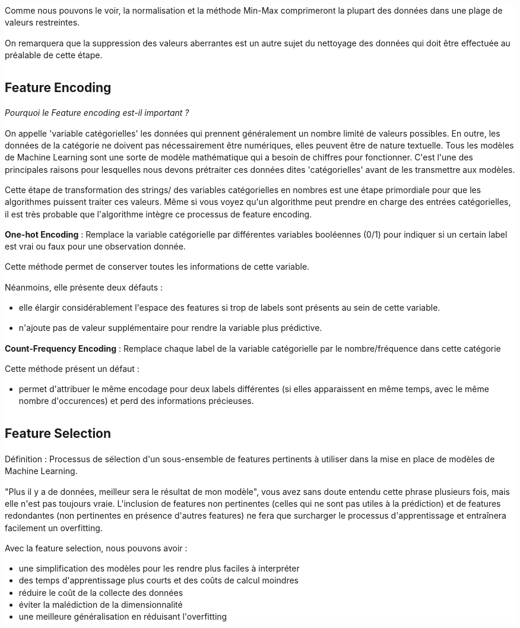Comme nous pouvons le voir, la normalisation et la méthode Min-Max comprimeront la plupart des données dans une plage de valeurs restreintes. 

On remarquera que la suppression des valeurs aberrantes est un autre sujet du nettoyage des données qui doit être effectuée au préalable de cette étape.

## Feature Encoding <a name="featureencoding"></a>

*Pourquoi le Feature encoding est-il important ?*

On appelle 'variable catégorielles' les données qui prennent généralement un nombre limité de valeurs possibles. En outre, les données de la catégorie ne doivent pas nécessairement être numériques, elles peuvent être de nature textuelle. Tous les modèles de Machine Learning sont une sorte de modèle mathématique qui a besoin de chiffres pour fonctionner. C'est l'une des principales raisons pour lesquelles nous devons prétraiter ces données dites 'catégorielles' avant de les transmettre aux modèles.

Cette étape de transformation des strings/ des variables catégorielles en nombres est une étape primordiale pour que les algorithmes puissent traiter ces valeurs. Même si vous voyez qu'un algorithme peut prendre en charge des entrées catégorielles, il est très probable que l'algorithme intègre ce processus de feature encoding.

**One-hot Encoding** : Remplace la variable catégorielle par différentes variables booléennes (0/1) pour indiquer si un certain label est vrai ou faux pour une observation donnée. 

Cette méthode permet de conserver toutes les informations de cette variable. 

Néanmoins, elle présente deux défauts : 

- elle élargir considérablement l'espace des features si trop de labels sont présents au sein de cette variable.

- n'ajoute pas de valeur supplémentaire pour rendre la variable plus prédictive.


**Count-Frequency Encoding** : Remplace chaque label de la variable catégorielle par le nombre/fréquence dans cette catégorie 

Cette méthode présent un défaut : 

- permet d'attribuer le même encodage pour deux labels différentes (si elles apparaissent en même temps, avec le même nombre d'occurences) et perd des informations précieuses.

## Feature Selection <a name="featureselection"></a>

Définition : Processus de sélection d'un sous-ensemble de features pertinents à utiliser dans la mise en place de modèles de Machine Learning.

"Plus il y a de données, meilleur sera le résultat de mon modèle", vous avez sans doute entendu cette phrase plusieurs fois, mais elle n'est pas toujours vraie. L'inclusion de features non pertinentes (celles qui ne sont pas utiles à la prédiction) et de features redondantes (non pertinentes en présence d'autres features) ne fera que surcharger le processus d'apprentissage et entraînera facilement un overfitting.

Avec la feature selection, nous pouvons avoir :

- une simplification des modèles pour les rendre plus faciles à interpréter
- des temps d'apprentissage plus courts et des coûts de calcul moindres
- réduire le coût de la collecte des données
- éviter la malédiction de la dimensionnalité
- une meilleure généralisation en réduisant l'overfitting
